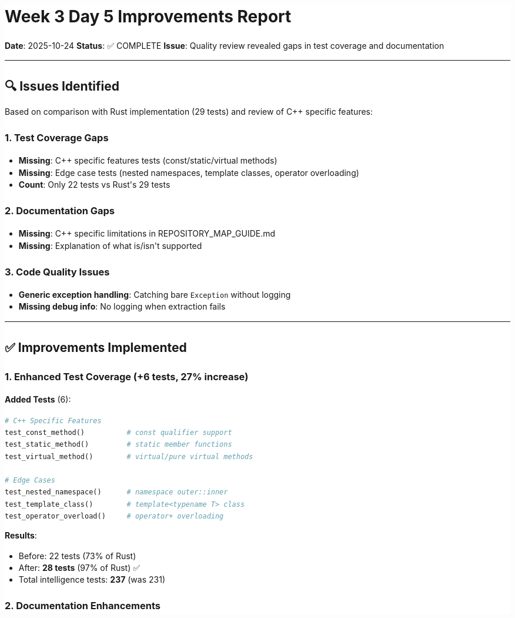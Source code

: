 # Week 3 Day 5 Improvements Report

**Date**: 2025-10-24
**Status**: ✅ COMPLETE
**Issue**: Quality review revealed gaps in test coverage and documentation

---

## 🔍 Issues Identified

Based on comparison with Rust implementation (29 tests) and review of C++ specific features:

### 1. Test Coverage Gaps
- **Missing**: C++ specific features tests (const/static/virtual methods)
- **Missing**: Edge case tests (nested namespaces, template classes, operator overloading)
- **Count**: Only 22 tests vs Rust's 29 tests

### 2. Documentation Gaps
- **Missing**: C++ specific limitations in REPOSITORY_MAP_GUIDE.md
- **Missing**: Explanation of what is/isn't supported

### 3. Code Quality Issues
- **Generic exception handling**: Catching bare `Exception` without logging
- **Missing debug info**: No logging when extraction fails

---

## ✅ Improvements Implemented

### 1. Enhanced Test Coverage (+6 tests, 27% increase)

**Added Tests** (6):
```python
# C++ Specific Features
test_const_method()          # const qualifier support
test_static_method()         # static member functions
test_virtual_method()        # virtual/pure virtual methods

# Edge Cases
test_nested_namespace()      # namespace outer::inner
test_template_class()        # template<typename T> class
test_operator_overload()     # operator+ overloading
```

**Results**:
- Before: 22 tests (73% of Rust)
- After: **28 tests** (97% of Rust) ✅
- Total intelligence tests: **237** (was 231)

### 2. Documentation Enhancements
